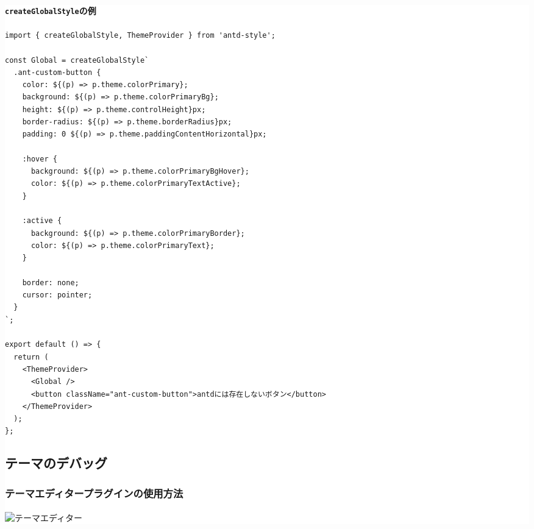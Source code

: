 #### `createGlobalStyle`の例

```tsx
import { createGlobalStyle, ThemeProvider } from 'antd-style';

const Global = createGlobalStyle`
  .ant-custom-button {
    color: ${(p) => p.theme.colorPrimary};
    background: ${(p) => p.theme.colorPrimaryBg};
    height: ${(p) => p.theme.controlHeight}px;
    border-radius: ${(p) => p.theme.borderRadius}px;
    padding: 0 ${(p) => p.theme.paddingContentHorizontal}px;

    :hover {
      background: ${(p) => p.theme.colorPrimaryBgHover};
      color: ${(p) => p.theme.colorPrimaryTextActive};
    }

    :active {
      background: ${(p) => p.theme.colorPrimaryBorder};
      color: ${(p) => p.theme.colorPrimaryText};
    }

    border: none;
    cursor: pointer;
  }
`;

export default () => {
  return (
    <ThemeProvider>
      <Global />
      <button className="ant-custom-button">antdには存在しないボタン</button>
    </ThemeProvider>
  );
};
```

## テーマのデバッグ

### テーマエディタープラグインの使用方法

![テーマエディター](https://static-docs.nocobase.com/440f844d056a485f9f0dc64a8ca1b4f4.png)

